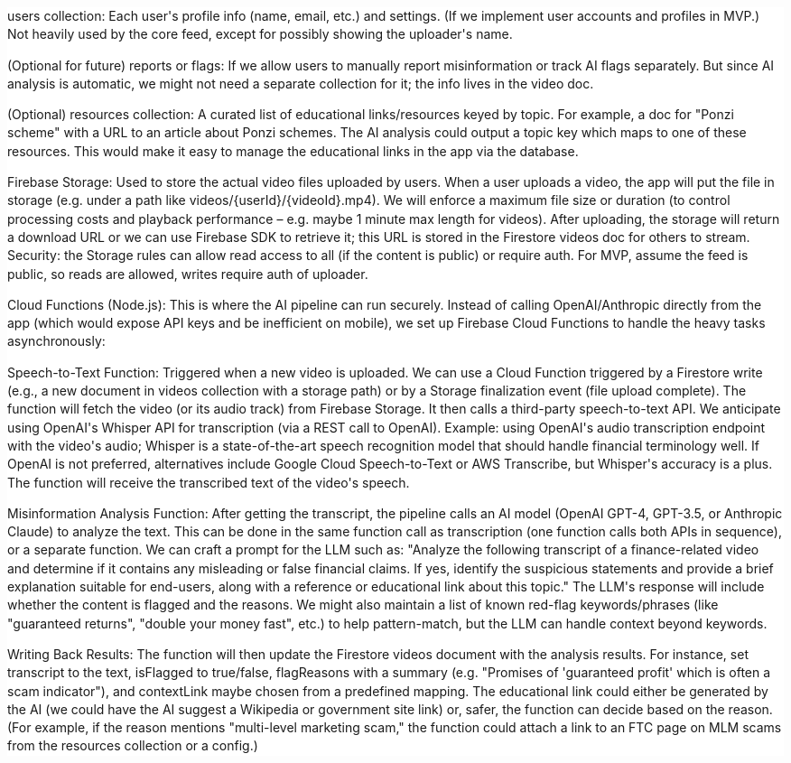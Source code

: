users collection: Each user's profile info (name, email, etc.) and settings. (If we implement user accounts and profiles in MVP.) Not heavily used by the core feed, except for possibly showing the uploader's name.

(Optional for future) reports or flags: If we allow users to manually report misinformation or track AI flags separately. But since AI analysis is automatic, we might not need a separate collection for it; the info lives in the video doc.

(Optional) resources collection: A curated list of educational links/resources keyed by topic. For example, a doc for "Ponzi scheme" with a URL to an article about Ponzi schemes. The AI analysis could output a topic key which maps to one of these resources. This would make it easy to manage the educational links in the app via the database.

Firebase Storage: Used to store the actual video files uploaded by users. When a user uploads a video, the app will put the file in storage (e.g. under a path like videos/{userId}/{videoId}.mp4). We will enforce a maximum file size or duration (to control processing costs and playback performance – e.g. maybe 1 minute max length for videos). After uploading, the storage will return a download URL or we can use Firebase SDK to retrieve it; this URL is stored in the Firestore videos doc for others to stream. Security: the Storage rules can allow read access to all (if the content is public) or require auth. For MVP, assume the feed is public, so reads are allowed, writes require auth of uploader.

Cloud Functions (Node.js): This is where the AI pipeline can run securely. Instead of calling OpenAI/Anthropic directly from the app (which would expose API keys and be inefficient on mobile), we set up Firebase Cloud Functions to handle the heavy tasks asynchronously:

Speech-to-Text Function: Triggered when a new video is uploaded. We can use a Cloud Function triggered by a Firestore write (e.g., a new document in videos collection with a storage path) or by a Storage finalization event (file upload complete). The function will fetch the video (or its audio track) from Firebase Storage. It then calls a third-party speech-to-text API. We anticipate using OpenAI's Whisper API for transcription (via a REST call to OpenAI). Example: using OpenAI's audio transcription endpoint with the video's audio; Whisper is a state-of-the-art speech recognition model that should handle financial terminology well. If OpenAI is not preferred, alternatives include Google Cloud Speech-to-Text or AWS Transcribe, but Whisper's accuracy is a plus. The function will receive the transcribed text of the video's speech.

Misinformation Analysis Function: After getting the transcript, the pipeline calls an AI model (OpenAI GPT-4, GPT-3.5, or Anthropic Claude) to analyze the text. This can be done in the same function call as transcription (one function calls both APIs in sequence), or a separate function. We can craft a prompt for the LLM such as: "Analyze the following transcript of a finance-related video and determine if it contains any misleading or false financial claims. If yes, identify the suspicious statements and provide a brief explanation suitable for end-users, along with a reference or educational link about this topic." The LLM's response will include whether the content is flagged and the reasons. We might also maintain a list of known red-flag keywords/phrases (like "guaranteed returns", "double your money fast", etc.) to help pattern-match, but the LLM can handle context beyond keywords.

Writing Back Results: The function will then update the Firestore videos document with the analysis results. For instance, set transcript to the text, isFlagged to true/false, flagReasons with a summary (e.g. "Promises of 'guaranteed profit' which is often a scam indicator"), and contextLink maybe chosen from a predefined mapping. The educational link could either be generated by the AI (we could have the AI suggest a Wikipedia or government site link) or, safer, the function can decide based on the reason. (For example, if the reason mentions "multi-level marketing scam," the function could attach a link to an FTC page on MLM scams from the resources collection or a config.)
